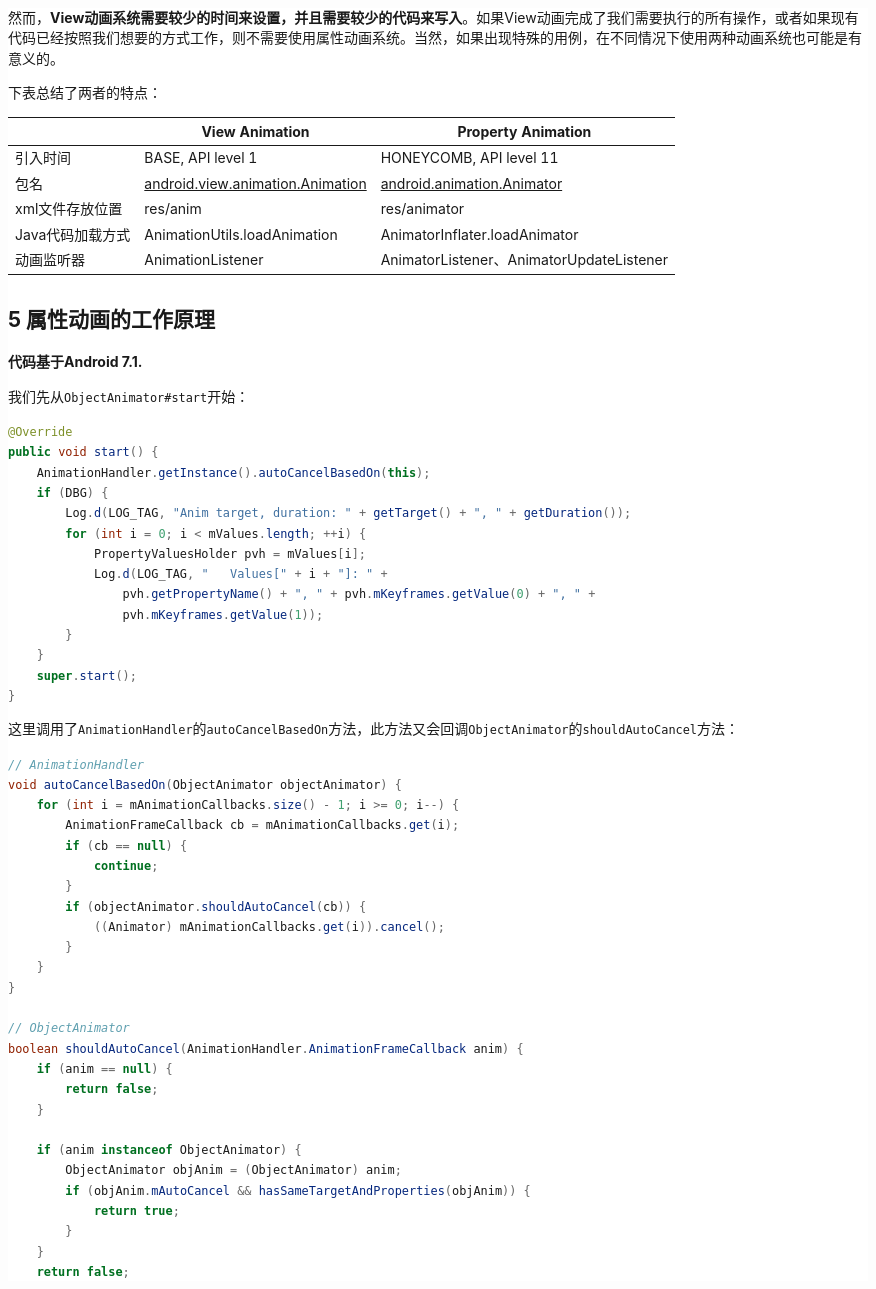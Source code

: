 然而，**View动画系统需要较少的时间来设置，并且需要较少的代码来写入**。如果View动画完成了我们需要执行的所有操作，或者如果现有代码已经按照我们想要的方式工作，则不需要使用属性动画系统。当然，如果出现特殊的用例，在不同情况下使用两种动画系统也可能是有意义的。

下表总结了两者的特点：

|  | View Animation | Property Animation |
| -- | ------------------- | ------------------------- |
| 引入时间 | BASE, API level 1 | HONEYCOMB, API level 11 |
| 包名 | [android.view.animation.Animation](https://developer.android.com/reference/android/view/animation/Animation.html) | [android.animation.Animator](https://developer.android.com/reference/android/animation/Animator.html) |
| xml文件存放位置 | res/anim | res/animator |
| Java代码加载方式 | AnimationUtils.loadAnimation | AnimatorInflater.loadAnimator |
| 动画监听器 | AnimationListener | AnimatorListener、AnimatorUpdateListener |

## 5 属性动画的工作原理
**代码基于Android 7.1.**  

我们先从`ObjectAnimator#start`开始：
```java
@Override
public void start() {
    AnimationHandler.getInstance().autoCancelBasedOn(this);
    if (DBG) {
        Log.d(LOG_TAG, "Anim target, duration: " + getTarget() + ", " + getDuration());
        for (int i = 0; i < mValues.length; ++i) {
            PropertyValuesHolder pvh = mValues[i];
            Log.d(LOG_TAG, "   Values[" + i + "]: " +
                pvh.getPropertyName() + ", " + pvh.mKeyframes.getValue(0) + ", " +
                pvh.mKeyframes.getValue(1));
        }
    }
    super.start();
}
```
这里调用了`AnimationHandler`的`autoCancelBasedOn`方法，此方法又会回调`ObjectAnimator`的`shouldAutoCancel`方法：
```java
// AnimationHandler
void autoCancelBasedOn(ObjectAnimator objectAnimator) {
    for (int i = mAnimationCallbacks.size() - 1; i >= 0; i--) {
        AnimationFrameCallback cb = mAnimationCallbacks.get(i);
        if (cb == null) {
            continue;
        }
        if (objectAnimator.shouldAutoCancel(cb)) {
            ((Animator) mAnimationCallbacks.get(i)).cancel();
        }
    }
}

// ObjectAnimator
boolean shouldAutoCancel(AnimationHandler.AnimationFrameCallback anim) {
    if (anim == null) {
        return false;
    }

    if (anim instanceof ObjectAnimator) {
        ObjectAnimator objAnim = (ObjectAnimator) anim;
        if (objAnim.mAutoCancel && hasSameTargetAndProperties(objAnim)) {
            return true;
        }
    }
    return false;
```